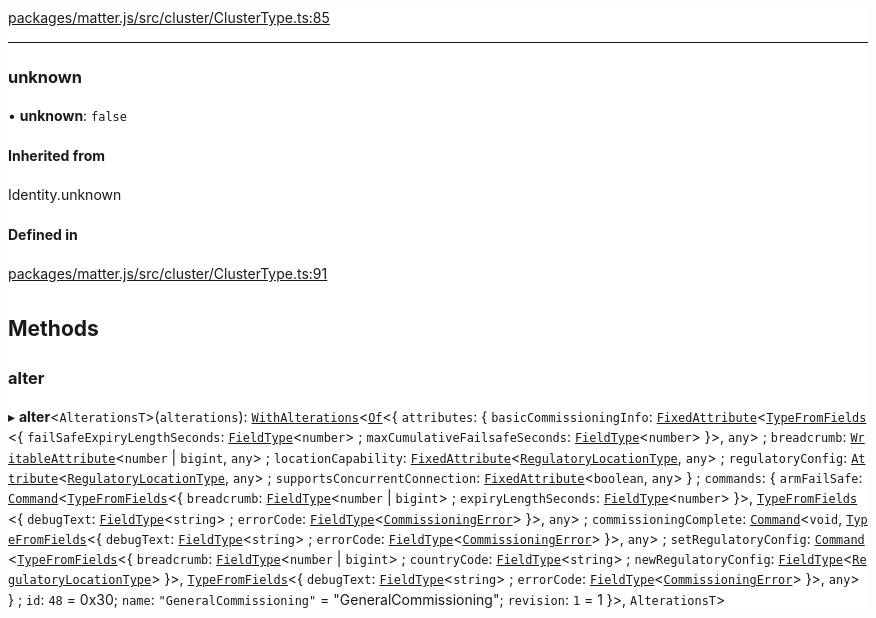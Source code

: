 [packages/matter.js/src/cluster/ClusterType.ts:85](https://github.com/project-chip/matter.js/blob/c0d55745d5279e16fdfaa7d2c564daa31e19c627/packages/matter.js/src/cluster/ClusterType.ts#L85)

___

### unknown

• **unknown**: ``false``

#### Inherited from

Identity.unknown

#### Defined in

[packages/matter.js/src/cluster/ClusterType.ts:91](https://github.com/project-chip/matter.js/blob/c0d55745d5279e16fdfaa7d2c564daa31e19c627/packages/matter.js/src/cluster/ClusterType.ts#L91)

## Methods

### alter

▸ **alter**\<`AlterationsT`\>(`alterations`): [`WithAlterations`](../modules/cluster_export.ElementModifier.md#withalterations)\<[`Of`](cluster_export.ClusterType.Of.md)\<\{ `attributes`: \{ `basicCommissioningInfo`: [`FixedAttribute`](cluster_export.FixedAttribute.md)\<[`TypeFromFields`](../modules/tlv_export.md#typefromfields)\<\{ `failSafeExpiryLengthSeconds`: [`FieldType`](tlv_export.FieldType.md)\<`number`\> ; `maxCumulativeFailsafeSeconds`: [`FieldType`](tlv_export.FieldType.md)\<`number`\>  }\>, `any`\> ; `breadcrumb`: [`WritableAttribute`](cluster_export.WritableAttribute.md)\<`number` \| `bigint`, `any`\> ; `locationCapability`: [`FixedAttribute`](cluster_export.FixedAttribute.md)\<[`RegulatoryLocationType`](../enums/cluster_export.GeneralCommissioning.RegulatoryLocationType.md), `any`\> ; `regulatoryConfig`: [`Attribute`](cluster_export.Attribute.md)\<[`RegulatoryLocationType`](../enums/cluster_export.GeneralCommissioning.RegulatoryLocationType.md), `any`\> ; `supportsConcurrentConnection`: [`FixedAttribute`](cluster_export.FixedAttribute.md)\<`boolean`, `any`\>  } ; `commands`: \{ `armFailSafe`: [`Command`](cluster_export.Command.md)\<[`TypeFromFields`](../modules/tlv_export.md#typefromfields)\<\{ `breadcrumb`: [`FieldType`](tlv_export.FieldType.md)\<`number` \| `bigint`\> ; `expiryLengthSeconds`: [`FieldType`](tlv_export.FieldType.md)\<`number`\>  }\>, [`TypeFromFields`](../modules/tlv_export.md#typefromfields)\<\{ `debugText`: [`FieldType`](tlv_export.FieldType.md)\<`string`\> ; `errorCode`: [`FieldType`](tlv_export.FieldType.md)\<[`CommissioningError`](../enums/cluster_export.GeneralCommissioning.CommissioningError.md)\>  }\>, `any`\> ; `commissioningComplete`: [`Command`](cluster_export.Command.md)\<`void`, [`TypeFromFields`](../modules/tlv_export.md#typefromfields)\<\{ `debugText`: [`FieldType`](tlv_export.FieldType.md)\<`string`\> ; `errorCode`: [`FieldType`](tlv_export.FieldType.md)\<[`CommissioningError`](../enums/cluster_export.GeneralCommissioning.CommissioningError.md)\>  }\>, `any`\> ; `setRegulatoryConfig`: [`Command`](cluster_export.Command.md)\<[`TypeFromFields`](../modules/tlv_export.md#typefromfields)\<\{ `breadcrumb`: [`FieldType`](tlv_export.FieldType.md)\<`number` \| `bigint`\> ; `countryCode`: [`FieldType`](tlv_export.FieldType.md)\<`string`\> ; `newRegulatoryConfig`: [`FieldType`](tlv_export.FieldType.md)\<[`RegulatoryLocationType`](../enums/cluster_export.GeneralCommissioning.RegulatoryLocationType.md)\>  }\>, [`TypeFromFields`](../modules/tlv_export.md#typefromfields)\<\{ `debugText`: [`FieldType`](tlv_export.FieldType.md)\<`string`\> ; `errorCode`: [`FieldType`](tlv_export.FieldType.md)\<[`CommissioningError`](../enums/cluster_export.GeneralCommissioning.CommissioningError.md)\>  }\>, `any`\>  } ; `id`: ``48`` = 0x30; `name`: ``"GeneralCommissioning"`` = "GeneralCommissioning"; `revision`: ``1`` = 1 }\>, `AlterationsT`\>
